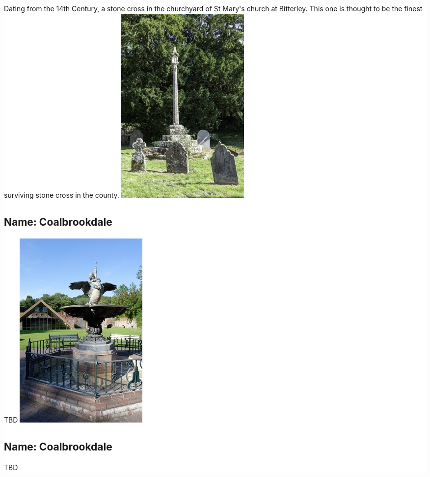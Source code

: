 Dating from the 14th Century, a stone cross in the churchyard of St Mary's church at Bitterley.  This one is thought to be the finest surviving stone cross in the county.
![](../1shropshire/assets/images/other/2019-08-26_14_13_36_DSC_4874.jpg)

## Name: Coalbrookdale

TBD
![](../1shropshire/assets/images/other/2019-08-24_15_55_23_DSC_4778_DxO.jpg)

## Name: Coalbrookdale

TBD